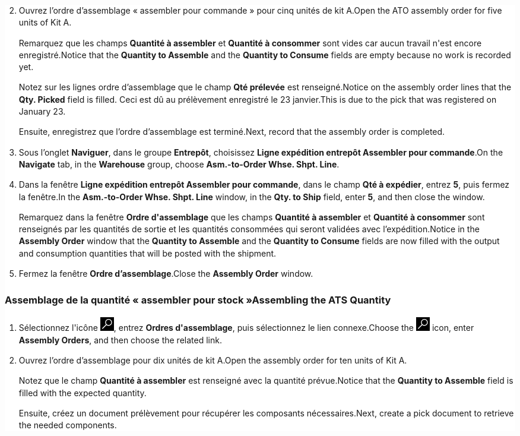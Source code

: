 2.  <span data-ttu-id="a4e78-444">Ouvrez l’ordre d’assemblage « assembler pour commande » pour cinq unités de kit A.</span><span class="sxs-lookup"><span data-stu-id="a4e78-444">Open the ATO assembly order for five units of Kit A.</span></span>  

    <span data-ttu-id="a4e78-445">Remarquez que les champs **Quantité à assembler** et **Quantité à consommer** sont vides car aucun travail n'est encore enregistré.</span><span class="sxs-lookup"><span data-stu-id="a4e78-445">Notice that the **Quantity to Assemble** and the **Quantity to Consume** fields are empty because no work is recorded yet.</span></span>  

    <span data-ttu-id="a4e78-446">Notez sur les lignes ordre d’assemblage que le champ **Qté prélevée** est renseigné.</span><span class="sxs-lookup"><span data-stu-id="a4e78-446">Notice on the assembly order lines that the **Qty. Picked** field is filled.</span></span> <span data-ttu-id="a4e78-447">Ceci est dû au prélèvement enregistré le 23 janvier.</span><span class="sxs-lookup"><span data-stu-id="a4e78-447">This is due to the pick that was registered on January 23.</span></span>  

    <span data-ttu-id="a4e78-448">Ensuite, enregistrez que l’ordre d’assemblage est terminé.</span><span class="sxs-lookup"><span data-stu-id="a4e78-448">Next, record that the assembly order is completed.</span></span>  

3.  <span data-ttu-id="a4e78-449">Sous l’onglet **Naviguer**, dans le groupe **Entrepôt**, choisissez **Ligne expédition entrepôt Assembler pour commande**.</span><span class="sxs-lookup"><span data-stu-id="a4e78-449">On the **Navigate** tab, in the **Warehouse** group, choose **Asm.-to-Order Whse. Shpt. Line**.</span></span>  
4.  <span data-ttu-id="a4e78-450">Dans la fenêtre **Ligne expédition entrepôt Assembler pour commande**, dans le champ **Qté à expédier**, entrez **5**, puis fermez la fenêtre.</span><span class="sxs-lookup"><span data-stu-id="a4e78-450">In the **Asm.-to-Order Whse. Shpt. Line** window, in the **Qty. to Ship** field, enter **5**, and then close the window.</span></span>  

    <span data-ttu-id="a4e78-451">Remarquez dans la fenêtre **Ordre d'assemblage** que les champs **Quantité à assembler** et **Quantité à consommer** sont renseignés par les quantités de sortie et les quantités consommées qui seront validées avec l’expédition.</span><span class="sxs-lookup"><span data-stu-id="a4e78-451">Notice in the **Assembly Order** window that the **Quantity to Assemble** and the **Quantity to Consume** fields are now filled with the output and consumption quantities that will be posted with the shipment.</span></span>  

5.  <span data-ttu-id="a4e78-452">Fermez la fenêtre **Ordre d’assemblage**.</span><span class="sxs-lookup"><span data-stu-id="a4e78-452">Close the **Assembly Order** window.</span></span>  

### <a name="assembling-the-ats-quantity"></a><span data-ttu-id="a4e78-453">Assemblage de la quantité « assembler pour stock »</span><span class="sxs-lookup"><span data-stu-id="a4e78-453">Assembling the ATS Quantity</span></span>  

1.  <span data-ttu-id="a4e78-454">Sélectionnez l'icône ![Page ou état pour la recherche](media/ui-search/search_small.png "Page ou état pour la recherche"), entrez **Ordres d'assemblage**, puis sélectionnez le lien connexe.</span><span class="sxs-lookup"><span data-stu-id="a4e78-454">Choose the ![Search for Page or Report](media/ui-search/search_small.png "Search for Page or Report icon") icon, enter **Assembly Orders**, and then choose the related link.</span></span>  
2.  <span data-ttu-id="a4e78-455">Ouvrez l’ordre d’assemblage pour dix unités de kit A.</span><span class="sxs-lookup"><span data-stu-id="a4e78-455">Open the assembly order for ten units of Kit A.</span></span>  

    <span data-ttu-id="a4e78-456">Notez que le champ  **Quantité à assembler** est renseigné avec la quantité prévue.</span><span class="sxs-lookup"><span data-stu-id="a4e78-456">Notice that the **Quantity to Assemble** field is filled with the expected quantity.</span></span>  

    <span data-ttu-id="a4e78-457">Ensuite, créez un document prélèvement pour récupérer les composants nécessaires.</span><span class="sxs-lookup"><span data-stu-id="a4e78-457">Next, create a pick document to retrieve the needed components.</span></span>  
